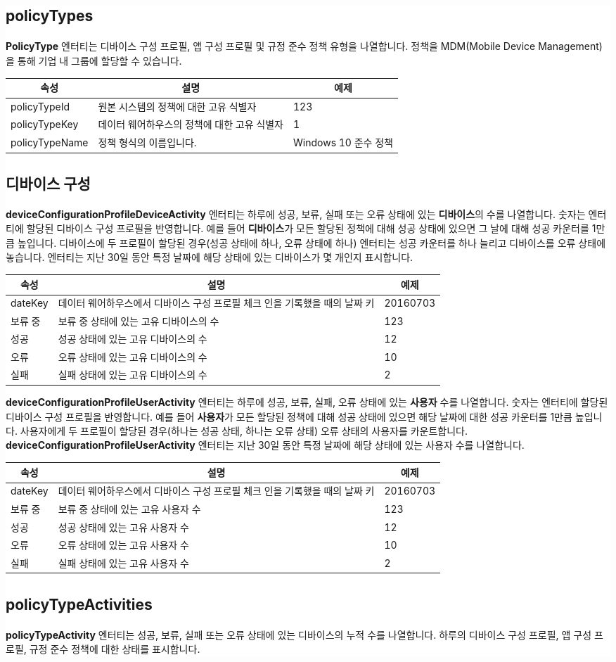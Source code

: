 ## <a name="policytypes"></a>policyTypes

**PolicyType** 엔터티는 디바이스 구성 프로필, 앱 구성 프로필 및 규정 준수 정책 유형을 나열합니다. 정책을 MDM(Mobile Device Management)을 통해 기업 내 그룹에 할당할 수 있습니다.

| 속성  | 설명 | 예제 |
|---------|------------|--------|
| policyTypeId |원본 시스템의 정책에 대한 고유 식별자 |123 |
| policyTypeKey |데이터 웨어하우스의 정책에 대한 고유 식별자 |1 |
| policyTypeName |정책 형식의 이름입니다. |Windows 10 준수 정책 |

## <a name="device-configuration"></a>디바이스 구성

**deviceConfigurationProfileDeviceActivity** 엔터티는 하루에 성공, 보류, 실패 또는 오류 상태에 있는 **디바이스**의 수를 나열합니다. 숫자는 엔터티에 할당된 디바이스 구성 프로필을 반영합니다. 예를 들어 **디바이스**가 모든 할당된 정책에 대해 성공 상태에 있으면 그 날에 대해 성공 카운터를 1만큼 높입니다. 디바이스에 두 프로필이 할당된 경우(성공 상태에 하나, 오류 상태에 하나) 엔터티는 성공 카운터를 하나 늘리고 디바이스를 오류 상태에 놓습니다. 엔터티는 지난 30일 동안 특정 날짜에 해당 상태에 있는 디바이스가 몇 개인지 표시합니다.

| 속성  | 설명 | 예제 |
|---------|------------|--------|
| dateKey |데이터 웨어하우스에서 디바이스 구성 프로필 체크 인을 기록했을 때의 날짜 키 |20160703 |
| 보류 중 |보류 중 상태에 있는 고유 디바이스의 수 |123 |
| 성공 |성공 상태에 있는 고유 디바이스의 수 |12 |
| 오류 |오류 상태에 있는 고유 디바이스의 수 |10 |
| 실패 |실패 상태에 있는 고유 디바이스의 수 |2 |

**deviceConfigurationProfileUserActivity** 엔터티는 하루에 성공, 보류, 실패, 오류 상태에 있는 **사용자** 수를 나열합니다. 숫자는 엔터티에 할당된 디바이스 구성 프로필을 반영합니다. 예를 들어 **사용자**가 모든 할당된 정책에 대해 성공 상태에 있으면 해당 날짜에 대한 성공 카운터를 1만큼 높입니다. 사용자에게 두 프로필이 할당된 경우(하나는 성공 상태, 하나는 오류 상태) 오류 상태의 사용자를 카운트합니다.  **deviceConfigurationProfileUserActivity** 엔터티는 지난 30일 동안 특정 날짜에 해당 상태에 있는 사용자 수를 나열합니다.

| 속성  | 설명 | 예제 |
|---------|------------|--------|
| dateKey |데이터 웨어하우스에서 디바이스 구성 프로필 체크 인을 기록했을 때의 날짜 키 |20160703 |
| 보류 중 |보류 중 상태에 있는 고유 사용자 수 |123 |
| 성공 |성공 상태에 있는 고유 사용자 수 |12 |
| 오류 |오류 상태에 있는 고유 사용자 수 |10 |
| 실패 |실패 상태에 있는 고유 사용자 수 |2 |

## <a name="policytypeactivities"></a>policyTypeActivities

**policyTypeActivity** 엔터티는 성공, 보류, 실패 또는 오류 상태에 있는 디바이스의 누적 수를 나열합니다. 하루의 디바이스 구성 프로필, 앱 구성 프로필, 규정 준수 정책에 대한 상태를 표시합니다.
